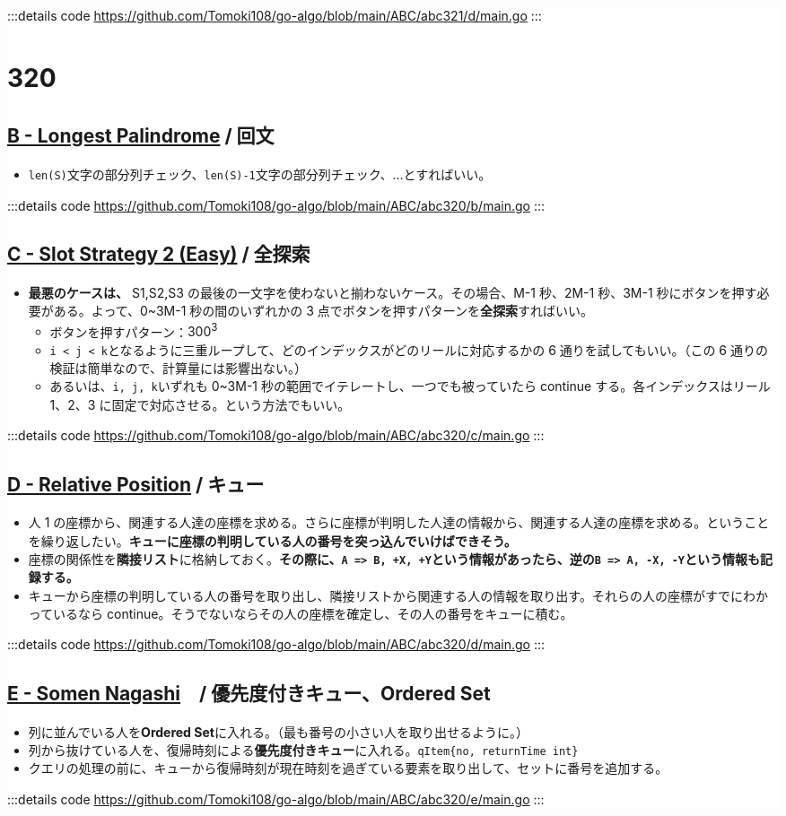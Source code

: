 :::details code
https://github.com/Tomoki108/go-algo/blob/main/ABC/abc321/d/main.go
:::

# 320

## [B - Longest Palindrome](https://atcoder.jp/contests/abc320/tasks/abc320_b) / 回文

- `len(S)`文字の部分列チェック、`len(S)-1`文字の部分列チェック、...とすればいい。

:::details code
https://github.com/Tomoki108/go-algo/blob/main/ABC/abc320/b/main.go
:::

## [C - Slot Strategy 2 (Easy)](https://atcoder.jp/contests/abc320/tasks/abc320_c) / 全探索

- **最悪のケースは、** S1,S2,S3 の最後の一文字を使わないと揃わないケース。その場合、M-1 秒、2M-1 秒、3M-1 秒にボタンを押す必要がある。よって、0~3M-1 秒の間のいずれかの 3 点でボタンを押すパターンを**全探索**すればいい。
  - ボタンを押すパターン：$300^3$
  - `i < j < k`となるように三重ループして、どのインデックスがどのリールに対応するかの 6 通りを試してもいい。（この 6 通りの検証は簡単なので、計算量には影響出ない。）
  - あるいは、`i, j, k`いずれも 0~3M-1 秒の範囲でイテレートし、一つでも被っていたら continue する。各インデックスはリール 1、2、3 に固定で対応させる。という方法でもいい。

:::details code
https://github.com/Tomoki108/go-algo/blob/main/ABC/abc320/c/main.go
:::

## [D - Relative Position](https://atcoder.jp/contests/abc320/tasks/abc320_d) / キュー

- 人 1 の座標から、関連する人達の座標を求める。さらに座標が判明した人達の情報から、関連する人達の座標を求める。ということを繰り返したい。**キューに座標の判明している人の番号を突っ込んでいけばできそう。**
- 座標の関係性を**隣接リスト**に格納しておく。**その際に、`A => B, +X, +Y`という情報があったら、逆の`B => A, -X, -Y`という情報も記録する。**
- キューから座標の判明している人の番号を取り出し、隣接リストから関連する人の情報を取り出す。それらの人の座標がすでにわかっているなら continue。そうでないならその人の座標を確定し、その人の番号をキューに積む。

:::details code
https://github.com/Tomoki108/go-algo/blob/main/ABC/abc320/d/main.go
:::

## [E - Somen Nagashi](https://atcoder.jp/contests/abc320/tasks/abc320_e)　/ 優先度付きキュー、Ordered Set

- 列に並んでいる人を**Ordered Set**に入れる。（最も番号の小さい人を取り出せるように。）
- 列から抜けている人を、復帰時刻による**優先度付きキュー**に入れる。`qItem{no, returnTime int}`
- クエリの処理の前に、キューから復帰時刻が現在時刻を過ぎている要素を取り出して、セットに番号を追加する。

:::details code
https://github.com/Tomoki108/go-algo/blob/main/ABC/abc320/e/main.go
:::
